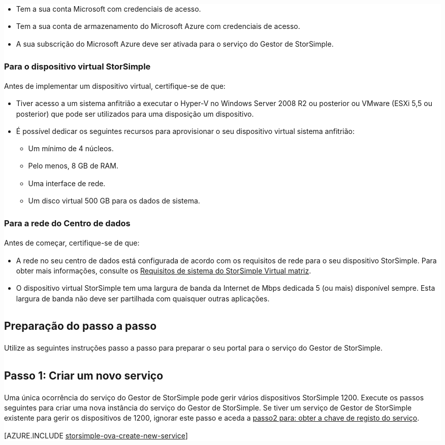 -   Tem a sua conta Microsoft com credenciais de acesso.

-   Tem a sua conta de armazenamento do Microsoft Azure com credenciais de acesso.

-   A sua subscrição do Microsoft Azure deve ser ativada para o serviço do Gestor de StorSimple.

### <a name="for-the-storsimple-virtual-device"></a>Para o dispositivo virtual StorSimple

Antes de implementar um dispositivo virtual, certifique-se de que:

-   Tiver acesso a um sistema anfitrião a executar o Hyper-V no Windows Server 2008 R2 ou posterior ou VMware (ESXi 5,5 ou posterior) que pode ser utilizados para uma disposição um dispositivo.

-   É possível dedicar os seguintes recursos para aprovisionar o seu dispositivo virtual sistema anfitrião:

    -   Um mínimo de 4 núcleos.

    -   Pelo menos, 8 GB de RAM.

    -   Uma interface de rede.

    -   Um disco virtual 500 GB para os dados de sistema.

### <a name="for-the-datacenter-network"></a>Para a rede do Centro de dados

Antes de começar, certifique-se de que:

-   A rede no seu centro de dados está configurada de acordo com os requisitos de rede para o seu dispositivo StorSimple. Para obter mais informações, consulte os [Requisitos de sistema do StorSimple Virtual matriz](storsimple-ova-system-requirements.md).

-   O dispositivo virtual StorSimple tem uma largura de banda da Internet de Mbps dedicada 5 (ou mais) disponível sempre. Esta largura de banda não deve ser partilhada com quaisquer outras aplicações.

## <a name="step-by-step-preparation"></a>Preparação do passo a passo

Utilize as seguintes instruções passo a passo para preparar o seu portal para o serviço do Gestor de StorSimple.

## <a name="step-1-create-a-new-service"></a>Passo 1: Criar um novo serviço

Uma única ocorrência do serviço do Gestor de StorSimple pode gerir vários dispositivos StorSimple 1200. Execute os passos seguintes para criar uma nova instância do serviço do Gestor de StorSimple. Se tiver um serviço de Gestor de StorSimple existente para gerir os dispositivos de 1200, ignorar este passo e aceda a [passo2 para: obter a chave de registo do serviço](#step-2-get-the-service-registration-key).

[AZURE.INCLUDE [storsimple-ova-create-new-service](../../includes/storsimple-ova-create-new-service.md)]
